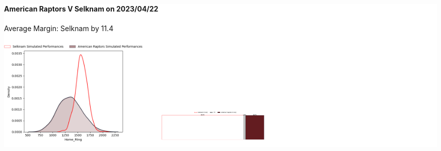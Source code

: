 </p>

#### American Raptors V Selknam on 2023/04/22


Average Margin: Selknam by 11.4

<p float="left">
<img src="plots/performances_American Raptors_V_Selknam_9.png" width="32%" />
<img src="plots/resultbar_American Raptors_V_Selknam_9.png" width="32%" />